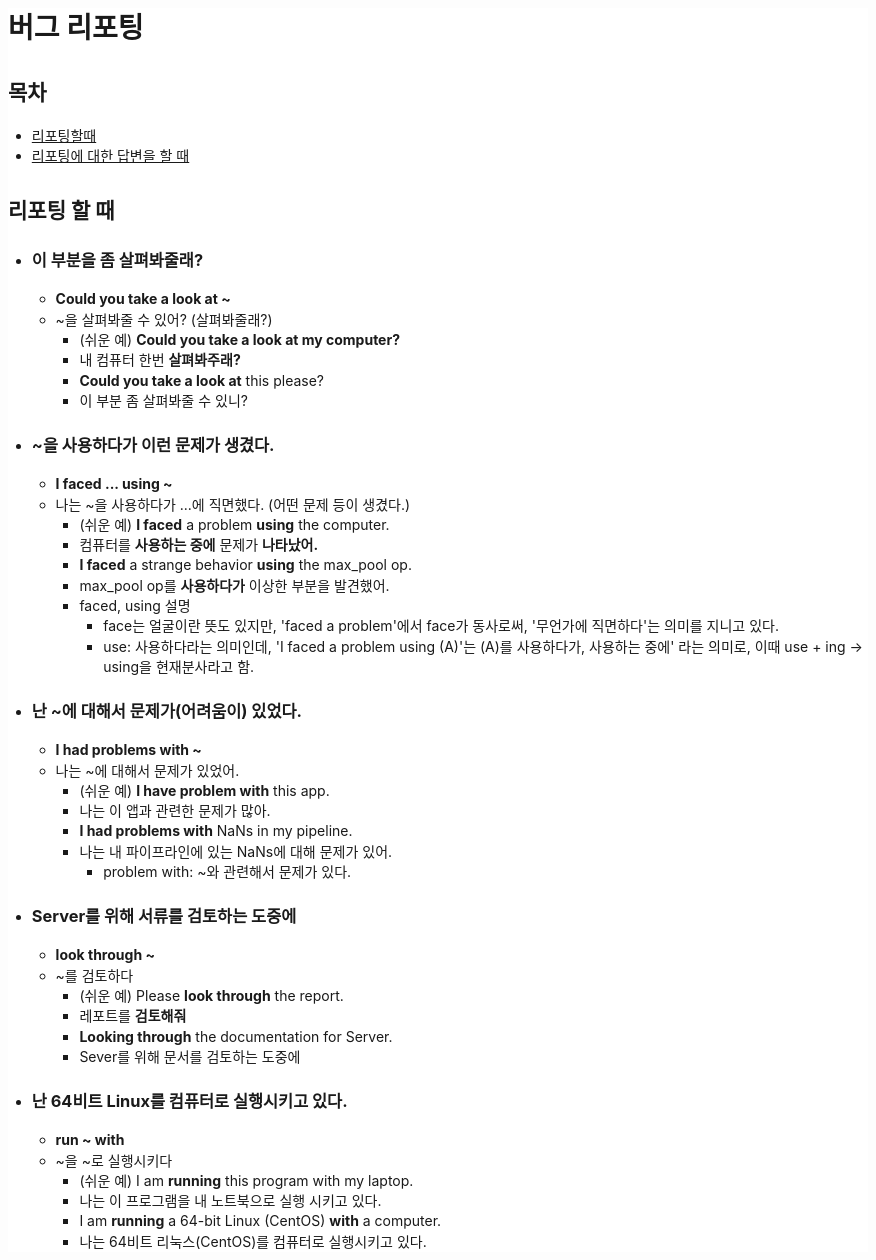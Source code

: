 # 버그 리포팅

## 목차
- [리포팅할때](https://github.com/EngForDev/awesome-engfordev/tree/master/bugReporting/README.md#리포팅-할-때)
- [리포팅에 대한 답변을 할 때](https://github.com/EngForDev/awesome-engfordev/tree/master/bugReporting/README.md#리포팅에-대한-답변을-할-때)


## 리포팅 할 때

- ### 이 부분을 좀 살펴봐줄래?
  - **Could you take a look at \~**
  - ~을 살펴봐줄 수 있어? (살펴봐줄래?)
    - (쉬운 예) **Could you take a look at my computer?**
    - 내 컴퓨터 한번 **살펴봐주래?**
    - **Could you take a look at** this please?
    - 이 부분 좀 살펴봐줄 수 있니?

- ### ~을 사용하다가 이런 문제가 생겼다.
  - **I faced ... using \~**
  - 나는 ~을 사용하다가 ...에 직면했다. (어떤 문제 등이 생겼다.)
    - (쉬운 예) **I faced** a problem **using** the computer.
    - 컴퓨터를 **사용하는 중에** 문제가 **나타났어.**
    - **I faced** a strange behavior **using** the max_pool op.
    - max_pool op를 **사용하다가** 이상한 부분을 발견했어.
    - faced, using 설명
      - face는 얼굴이란 뜻도 있지만, 'faced a problem'에서 face가 동사로써, '무언가에 직면하다'는 의미를 지니고 있다.
      - use: 사용하다라는 의미인데, 'I faced a problem using (A)'는 (A)를 사용하다가, 사용하는 중에' 라는 의미로, 이때 use + ing -> using을 현재분사라고 함.


- ### 난 ~에 대해서 문제가(어려움이) 있었다.
  - **I had problems with \~**
  - 나는 ~에 대해서 문제가 있었어.
    - (쉬운 예) **I have problem with** this app.
    - 나는 이 앱과 관련한 문제가 많아.
    - **I had problems with** NaNs in my pipeline.
    - 나는 내 파이프라인에 있는 NaNs에 대해 문제가 있어.
      - problem with: ~와 관련해서 문제가 있다.


- ### Server를 위해 서류를 검토하는 도중에
  - **look through \~**
  - ~를 검토하다
    - (쉬운 예) Please **look through** the report.
    - 레포트를 **검토해줘**
    - **Looking through** the documentation for Server.
    - Sever를 위해 문서를 검토하는 도중에

- ### 난 64비트 Linux를 컴퓨터로 실행시키고 있다.
  - **run ~ with**
  - ~을 ~로 실행시키다
    - (쉬운 예) I am **running** this program with my laptop.
    - 나는 이 프로그램을 내 노트북으로 실행 시키고 있다.
    - I am **running** a 64-bit Linux (CentOS) **with** a computer.
    - 나는 64비트 리눅스(CentOS)를 컴퓨터로 실행시키고 있다.
